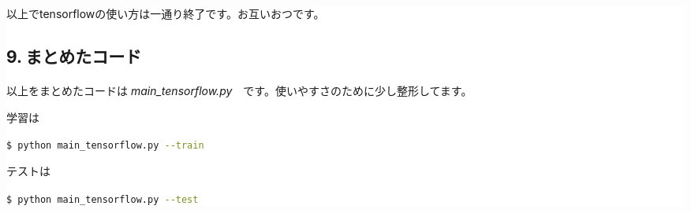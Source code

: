 以上でtensorflowの使い方は一通り終了です。お互いおつです。


## 9. まとめたコード

以上をまとめたコードは *main_tensorflow.py*　です。使いやすさのために少し整形してます。

学習は

```bash
$ python main_tensorflow.py --train
```

テストは

```bash
$ python main_tensorflow.py --test
```
